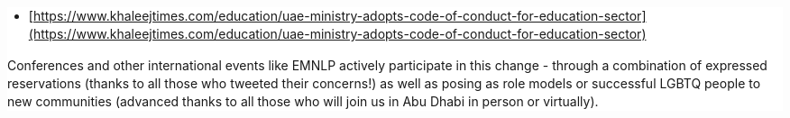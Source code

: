   - [https://www.khaleejtimes.com/education/uae-ministry-adopts-code-of-conduct-for-education-sector](https://www.khaleejtimes.com/education/uae-ministry-adopts-code-of-conduct-for-education-sector)

Conferences and other international events like EMNLP actively participate in this change - through a combination of expressed reservations (thanks to all those who tweeted their concerns!) as well as posing as role models or successful LGBTQ people to new communities (advanced thanks to all those who will join us in Abu Dhabi in person or virtually).  